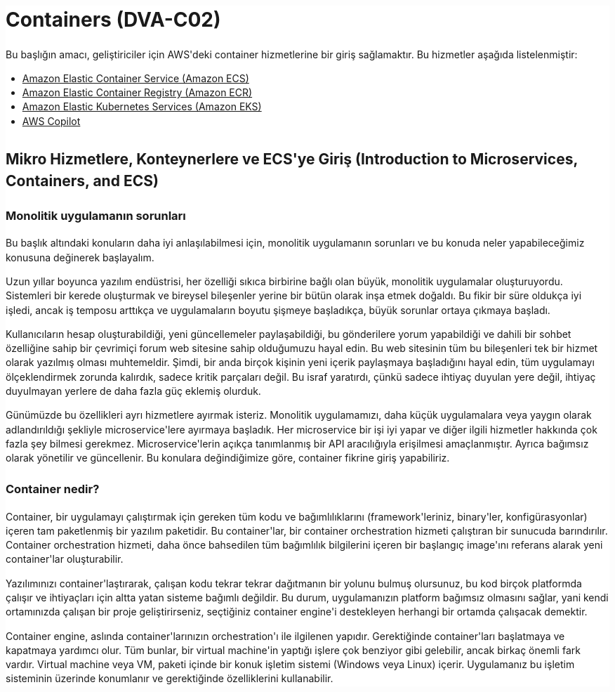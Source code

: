 ﻿# Containers (DVA-C02)

Bu başlığın amacı, geliştiriciler için AWS'deki container hizmetlerine bir giriş sağlamaktır. Bu hizmetler aşağıda listelenmiştir:

-   [Amazon Elastic Container Service (Amazon ECS)](#ecs-elastic-container-service)
-   [Amazon Elastic Container Registry (Amazon ECR)](#ecr-elastic-container-registry)
-   [Amazon Elastic Kubernetes Services (Amazon EKS)](#eks-elastic-kubernetes-service)
-   [AWS Copilot](#aws-copilot)


## Mikro Hizmetlere, Konteynerlere ve ECS'ye Giriş (Introduction to Microservices, Containers, and ECS)

### Monolitik uygulamanın sorunları

Bu başlık altındaki konuların daha iyi anlaşılabilmesi için, monolitik uygulamanın sorunları ve bu konuda neler yapabileceğimiz konusuna değinerek başlayalım.

Uzun yıllar boyunca yazılım endüstrisi, her özelliği sıkıca birbirine bağlı olan büyük, monolitik uygulamalar oluşturuyordu. Sistemleri bir kerede oluşturmak ve bireysel bileşenler yerine bir bütün olarak inşa etmek doğaldı. Bu fikir bir süre oldukça iyi işledi, ancak iş temposu arttıkça ve uygulamaların boyutu şişmeye başladıkça, büyük sorunlar ortaya çıkmaya başladı.

Kullanıcıların hesap oluşturabildiği, yeni güncellemeler paylaşabildiği, bu gönderilere yorum yapabildiği ve dahili bir sohbet özelliğine sahip bir çevrimiçi forum web sitesine sahip olduğumuzu hayal edin. Bu web sitesinin tüm bu bileşenleri tek bir hizmet olarak yazılmış olması muhtemeldir. Şimdi, bir anda birçok kişinin yeni içerik paylaşmaya başladığını hayal edin, tüm uygulamayı ölçeklendirmek zorunda kalırdık, sadece kritik parçaları değil. Bu israf yaratırdı, çünkü sadece ihtiyaç duyulan yere değil, ihtiyaç duyulmayan yerlere de daha fazla güç eklemiş olurduk.

Günümüzde bu özellikleri ayrı hizmetlere ayırmak isteriz. Monolitik uygulamamızı, daha küçük uygulamalara veya yaygın olarak adlandırıldığı şekliyle microservice'lere ayırmaya başladık. Her microservice bir işi iyi yapar ve diğer ilgili hizmetler hakkında çok fazla şey bilmesi gerekmez. Microservice'lerin açıkça tanımlanmış bir API aracılığıyla erişilmesi amaçlanmıştır. Ayrıca bağımsız olarak yönetilir ve güncellenir. Bu konulara değindiğimize göre, container fikrine giriş yapabiliriz.

### Container nedir?

Container, bir uygulamayı çalıştırmak için gereken tüm kodu ve bağımlılıklarını (framework'leriniz, binary'ler, konfigürasyonlar) içeren tam paketlenmiş bir yazılım paketidir. Bu container'lar, bir container orchestration hizmeti çalıştıran bir sunucuda barındırılır. Container orchestration hizmeti, daha önce bahsedilen tüm bağımlılık bilgilerini içeren bir başlangıç image'ını referans alarak yeni container'lar oluşturabilir.

Yazılımınızı container'laştırarak, çalışan kodu tekrar tekrar dağıtmanın bir yolunu bulmuş olursunuz, bu kod birçok platformda çalışır ve ihtiyaçları için altta yatan sisteme bağımlı değildir. Bu durum, uygulamanızın platform bağımsız olmasını sağlar, yani kendi ortamınızda çalışan bir proje geliştirirseniz, seçtiğiniz container engine'i destekleyen herhangi bir ortamda çalışacak demektir.

Container engine, aslında container'larınızın orchestration'ı ile ilgilenen yapıdır. Gerektiğinde container'ları başlatmaya ve kapatmaya yardımcı olur. Tüm bunlar, bir virtual machine'in yaptığı işlere çok benziyor gibi gelebilir, ancak birkaç önemli fark vardır. Virtual machine veya VM, paketi içinde bir konuk işletim sistemi (Windows veya Linux) içerir. Uygulamanız bu işletim sisteminin üzerinde konumlanır ve gerektiğinde özelliklerini kullanabilir.
